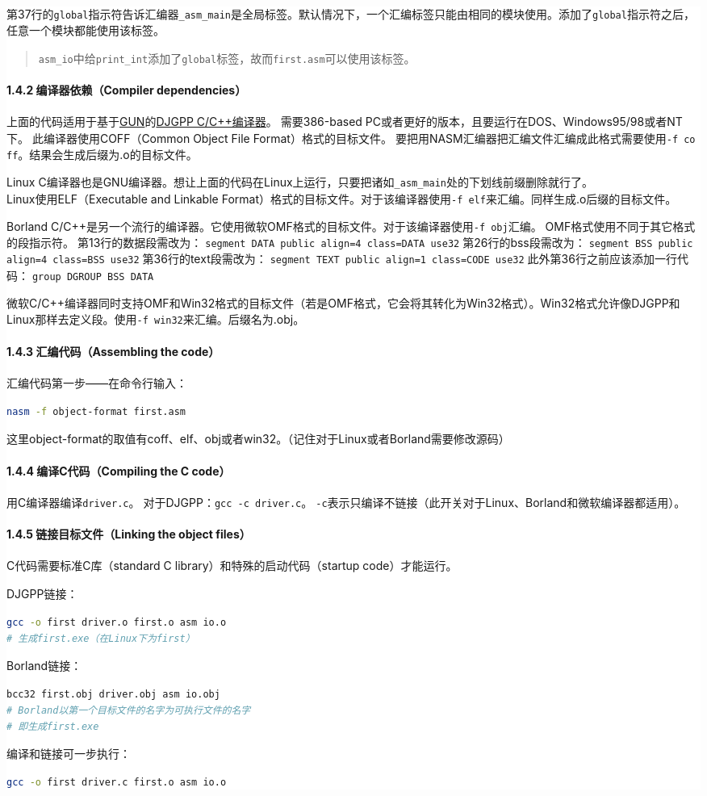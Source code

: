 第37行的`global`指示符告诉汇编器`_asm_main`是全局标签。默认情况下，一个汇编标签只能由相同的模块使用。添加了`global`指示符之后，任意一个模块都能使用该标签。
> `asm_io`中给`print_int`添加了`global`标签，故而`first.asm`可以使用该标签。

#### 1.4.2 编译器依赖（Compiler dependencies）
上面的代码适用于基于[GUN](http://www.fsf.org)的[DJGPP C/C++编译器](http://www.delorie.com/djgpp)。
需要386-based PC或者更好的版本，且要运行在DOS、Windows95/98或者NT下。
此编译器使用COFF（Common Object File Format）格式的目标文件。
要把用NASM汇编器把汇编文件汇编成此格式需要使用`-f coff`。结果会生成后缀为.o的目标文件。

Linux C编译器也是GNU编译器。想让上面的代码在Linux上运行，只要把诸如`_asm_main`处的下划线前缀删除就行了。  
Linux使用ELF（Executable and Linkable Format）格式的目标文件。对于该编译器使用`-f elf`来汇编。同样生成.o后缀的目标文件。

Borland C/C++是另一个流行的编译器。它使用微软OMF格式的目标文件。对于该编译器使用`-f obj`汇编。
OMF格式使用不同于其它格式的段指示符。
第13行的数据段需改为：
`segment DATA public align=4 class=DATA use32`
第26行的bss段需改为：
`segment BSS public align=4 class=BSS use32`
第36行的text段需改为：
`segment TEXT public align=1 class=CODE use32`
此外第36行之前应该添加一行代码：
`group DGROUP BSS DATA`

微软C/C++编译器同时支持OMF和Win32格式的目标文件（若是OMF格式，它会将其转化为Win32格式）。Win32格式允许像DJGPP和Linux那样去定义段。使用`-f win32`来汇编。后缀名为.obj。

#### 1.4.3 汇编代码（Assembling the code）
汇编代码第一步——在命令行输入：
```bash
nasm -f object-format first.asm
```
这里object-format的取值有coff、elf、obj或者win32。（记住对于Linux或者Borland需要修改源码）

#### 1.4.4 编译C代码（Compiling the C code）
用C编译器编译`driver.c`。
对于DJGPP：`gcc -c driver.c`。
`-c`表示只编译不链接（此开关对于Linux、Borland和微软编译器都适用）。

#### 1.4.5 链接目标文件（Linking the object files）
C代码需要标准C库（standard C library）和特殊的启动代码（startup code）才能运行。

DJGPP链接：
```bash
gcc -o first driver.o first.o asm io.o
# 生成first.exe（在Linux下为first）
```

Borland链接：
```bash
bcc32 first.obj driver.obj asm io.obj
# Borland以第一个目标文件的名字为可执行文件的名字
# 即生成first.exe
```

编译和链接可一步执行：
```bash
gcc -o first driver.c first.o asm io.o
```
